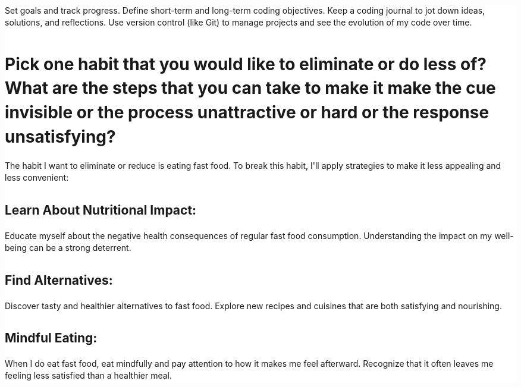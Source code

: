  Set goals and track progress. Define short-term and long-term coding objectives. Keep a coding journal to jot down ideas, solutions, and reflections. Use version control (like Git) to manage projects and see the evolution of my code over time.
 # Pick one habit that you would like to eliminate or do less of? What are the steps that you can take to make it make the cue invisible or the process unattractive or hard or the response unsatisfying?
 The habit I want to eliminate or reduce is eating fast food. To break this habit, I'll apply strategies to make it less appealing and less convenient:
 ## Learn About Nutritional Impact: 
 Educate myself about the negative health consequences of regular fast food consumption. Understanding the impact on my well-being can be a strong deterrent.
 ## Find Alternatives: 
 Discover tasty and healthier alternatives to fast food. Explore new recipes and cuisines that are both satisfying and nourishing.
 ## Mindful Eating:
 When I do eat fast food, eat mindfully and pay attention to how it makes me feel afterward. Recognize that it often leaves me feeling less satisfied than a healthier meal.
 

